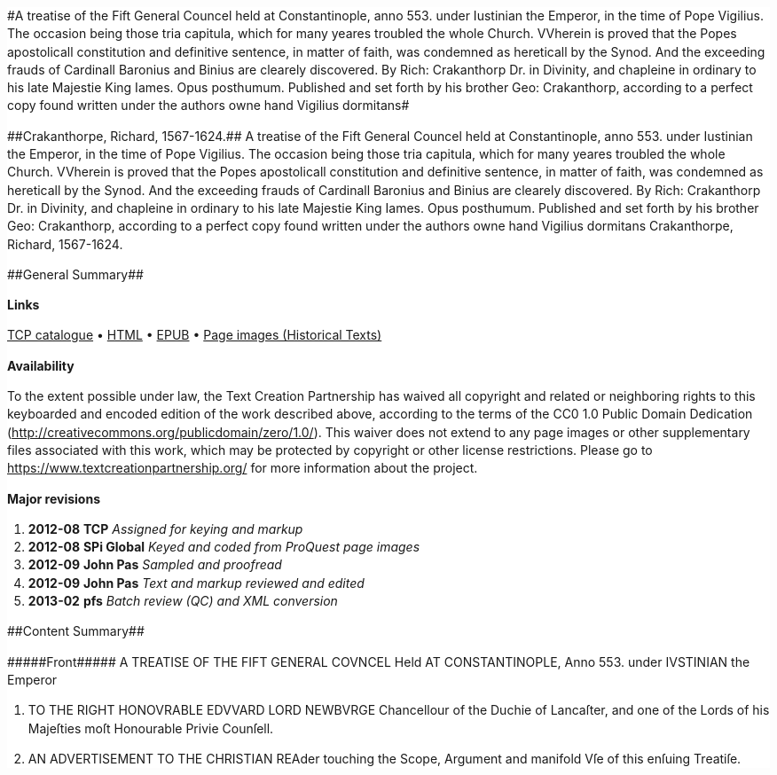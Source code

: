 #A treatise of the Fift General Councel held at Constantinople, anno 553. under Iustinian the Emperor, in the time of Pope Vigilius. The occasion being those tria capitula, which for many yeares troubled the whole Church. VVherein is proved that the Popes apostolicall constitution and definitive sentence, in matter of faith, was condemned as hereticall by the Synod. And the exceeding frauds of Cardinall Baronius and Binius are clearely discovered. By Rich: Crakanthorp Dr. in Divinity, and chapleine in ordinary to his late Majestie King Iames. Opus posthumum. Published and set forth by his brother Geo: Crakanthorp, according to a perfect copy found written under the authors owne hand Vigilius dormitans#

##Crakanthorpe, Richard, 1567-1624.##
A treatise of the Fift General Councel held at Constantinople, anno 553. under Iustinian the Emperor, in the time of Pope Vigilius. The occasion being those tria capitula, which for many yeares troubled the whole Church. VVherein is proved that the Popes apostolicall constitution and definitive sentence, in matter of faith, was condemned as hereticall by the Synod. And the exceeding frauds of Cardinall Baronius and Binius are clearely discovered. By Rich: Crakanthorp Dr. in Divinity, and chapleine in ordinary to his late Majestie King Iames. Opus posthumum. Published and set forth by his brother Geo: Crakanthorp, according to a perfect copy found written under the authors owne hand
Vigilius dormitans
Crakanthorpe, Richard, 1567-1624.

##General Summary##

**Links**

[TCP catalogue](http://www.ota.ox.ac.uk/tcp/)  • 
[HTML](http://tei.it.ox.ac.uk/tcp/Texts-HTML/free/A19/A19554.html)  • 
[EPUB](http://tei.it.ox.ac.uk/tcp/Texts-EPUB/free/A19/A19554.epub) • 
[Page images (Historical Texts)](https://historicaltexts.jisc.ac.uk/eebo-99842977e)

**Availability**

To the extent possible under law, the Text Creation Partnership has waived all copyright and related or neighboring rights to this keyboarded and encoded edition of the work described above, according to the terms of the CC0 1.0 Public Domain Dedication (http://creativecommons.org/publicdomain/zero/1.0/). This waiver does not extend to any page images or other supplementary files associated with this work, which may be protected by copyright or other license restrictions. Please go to https://www.textcreationpartnership.org/ for more information about the project.

**Major revisions**

1. __2012-08__ __TCP__ *Assigned for keying and markup*
1. __2012-08__ __SPi Global__ *Keyed and coded from ProQuest page images*
1. __2012-09__ __John Pas__ *Sampled and proofread*
1. __2012-09__ __John Pas__ *Text and markup reviewed and edited*
1. __2013-02__ __pfs__ *Batch review (QC) and XML conversion*

##Content Summary##

#####Front#####
A TREATISE OF THE FIFT GENERAL COVNCEL Held AT CONSTANTINOPLE, Anno 553. under IVSTINIAN the Emperor
1. TO THE RIGHT HONOVRABLE EDVVARD LORD NEWBVRGE Chancellour of the Duchie of Lancaſter, and one of the Lords of his Majeſties moſt Honourable Privie Counſell.

1. AN ADVERTISEMENT TO THE CHRISTIAN REAder touching the Scope, Argument and manifold Vſe of this enſuing Treatiſe.
